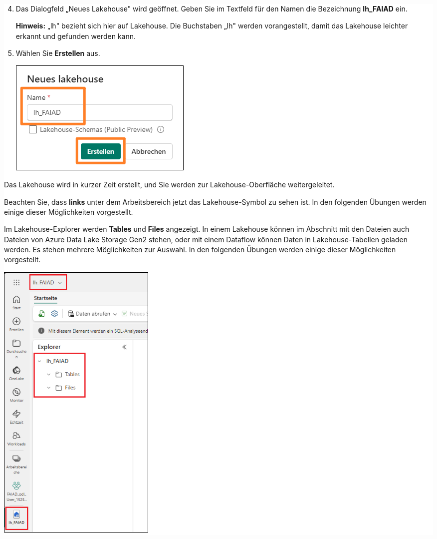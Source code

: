 4. Das Dialogfeld „Neues Lakehouse" wird geöffnet. Geben Sie im
 Textfeld für den Namen die Bezeichnung **lh_FAIAD** ein.

    **Hinweis:** „lh" bezieht sich hier auf Lakehouse. Die Buchstaben „lh" werden vorangestellt, damit das Lakehouse leichter erkannt und gefunden werden kann.

5. Wählen Sie **Erstellen** aus.

     ![](../media/lab-02/image24.png)

Das Lakehouse wird in kurzer Zeit erstellt, und Sie werden zur
Lakehouse-Oberfläche weitergeleitet.

Beachten Sie, dass **links** unter dem Arbeitsbereich jetzt das
Lakehouse-Symbol zu sehen ist. In den folgenden Übungen werden einige
dieser Möglichkeiten vorgestellt.

Im Lakehouse-Explorer werden **Tables** und **Files** angezeigt. In
einem Lakehouse können im Abschnitt mit den Dateien auch Dateien von
Azure Data Lake Storage Gen2 stehen, oder mit einem Dataflow können
Daten in Lakehouse-Tabellen geladen werden. Es stehen mehrere
Möglichkeiten zur Auswahl. In den folgenden Übungen werden einige dieser
Möglichkeiten vorgestellt.

![](../media/lab-02/image25.png)
